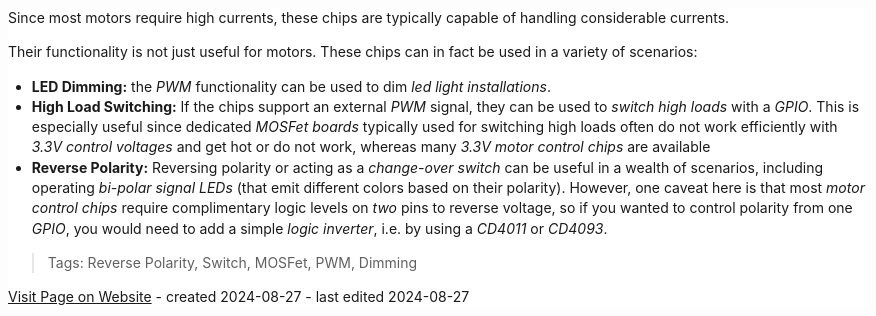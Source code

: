 Since most motors require high currents, these chips are typically capable of handling considerable currents. 

Their functionality is not just useful for motors. These chips can in fact be used in a variety of scenarios:

* **LED Dimming:** the *PWM* functionality can be used to dim *led light installations*. 
* **High Load Switching:** If the chips support an external *PWM* signal, they can be used to *switch high loads* with a *GPIO*. This is especially useful since dedicated *MOSFet boards* typically used for switching high loads often do not work efficiently with *3.3V control voltages* and get hot or do not work, whereas many *3.3V motor control chips* are available
* **Reverse Polarity:** Reversing polarity or acting as a *change-over switch* can be useful in a wealth of scenarios, including operating *bi-polar signal LEDs* (that emit different colors based on their polarity). However, one caveat here is that most *motor control chips* require complimentary logic levels on *two* pins to reverse voltage, so if you wanted to control polarity from one *GPIO*, you would need to add a simple *logic inverter*, i.e. by using a *CD4011* or *CD4093*.

> Tags: Reverse Polarity, Switch, MOSFet, PWM, Dimming

[Visit Page on Website](https://done.land/components/signalprocessing/dcmotorcontrol?233516080828245939) - created 2024-08-27 - last edited 2024-08-27
